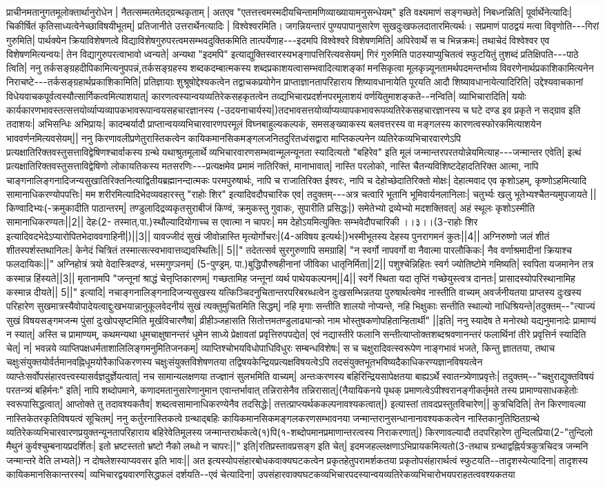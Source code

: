 प्राचीनमतानुगतमूलोक्तार्थानुरोधेन | नैतत्सम्मतमेतद्ग्रन्थकृताम् | अतएव "एतत्तत्त्वमस्मदीयचिन्तामणिव्याख्यायामनुसन्धेयम्" इति वक्ष्यमाणं सङ्गच्छते| निबध्नन्निति| पूर्वार्थेनेत्यादिः| चिकीर्षितं कृतिसाध्यत्वेनेच्छाविषयीभूतम्| प्रतिजानीते उत्तरार्थेनत्यादिः | विश्वेश्वरमिति। जगन्नियन्तारं पुण्यपापानुसारेण सुखदुःखफलदातारमित्यर्थः। सप्रमाणं पाठद्वयं मत्वा विवृणोति---गिरां गुरुमिति| पार्थक्येन क्रियाविशेषणत्वे विद्याविशेषगुरुपरत्वमसम्भवदुक्तिकमिति तात्पर्येणाह---इदमपि विश्वेश्वरे विशेषणमिति| अपिरेवार्थे स च भिन्नक्रमः| तथाचेदं विश्वेश्वर एव विशेषणमित्यन्वयः| तेन विद्यागुरुपरत्वाभावो ध्वन्यते| अन्यथा "इदमपि" इत्याद्युक्तिस्वारस्यभङ्गापत्तिरित्यवसेयम्| गिरं गुरुमिति पाठस्याप्युचितत्वं स्फुटयितुं तुशब्दं प्रतिक्षिपति---पाठे त्विति| ननु तर्कसङ्ग्रहदीपिकामित्यनुपपन्नं,तर्कसङ्ग्रहस्य शब्दकदम्बात्मकस्य शब्दप्रकाशयत्वासम्भवादित्याशङ्कां मनसिकृत्वा मूलकृन्न्यूनतामर्थपदमन्तर्भाव्य विवरणेनार्थप्रकाशिकामित्यनेन निराचष्टे---तर्कसङ्ग्रहार्थप्रकाशिकामिति| प्रतिज्ञायाः शुश्रूषोद्देश्यकत्वेन तद्वाचकप्रयोगेन प्राप्ताज्ञानतापरिहाराय शिष्यावधानायेति पूरयति आदौ शिष्यावधानायेत्यादिरिति| उद्देश्यवाचकानां विधेयवाचकपूर्वत्वस्यौत्सार्गिकत्वमित्याशयात्| कारणत्वस्यान्वयव्यतिरेकसहकृतत्वेन तव्द्यभिचारप्रदर्शनपरमूलाशयं वर्णयितुमाशङ्कते--नन्विति| व्याभिचारादिति| ययोः कार्यकारणभावस्तत्सत्तयोर्व्याप्यव्यापकभावरूपान्वयसहचारज्ञानस्य (-उदयनाचार्यस्य|)तदभावसत्तयोर्व्याप्यव्यापकभावरूपव्यतिरेकसहचारज्ञानस्य च घटे दण्ड इव प्रकृते न सद्ग्राव इति तदाशयः| अभिसन्धिः अभिप्रायः|  कादम्बर्यादौ प्राप्तान्वयव्यभिचारवारणपरमूलं विघ्नबाहुल्यकल्पकं, समसङ्ख्याकस्य बलवत्तरस्य वा मङ्गलस्य कारणत्वस्फोरकमित्याशयेन भाववर्णनमित्यवसेयम्|| ननु किरणावलीप्रणेतुरास्तिकत्वेन कायिकमानसिकमङ्गलजनितदुरितध्वंसद्वारा माप्तिकल्पनेन व्यतिरेकव्यभिचारवारणेऽपि प्रत्यक्षातिरिक्तवस्तुसत्ताविद्वेषिणश्चार्वाकस्य ग्रन्थे यथाश्रुतमूलार्थे व्यभिचारवारणसम्भवान्मूलन्यूनता स्यादित्यतो "बहिरेव" इति मूलं जन्मान्तरपरतयोन्नेयमित्याह---जन्मान्तर एवेति| इत्थं प्रत्यक्षातिरिक्तवस्तुसत्ताविद्वेषिणो लोकायतिकस्य मतसरणिः---प्रत्यक्षमेव प्रमामं नातिरिक्तं, मानाभावात्| नास्ति परलोको, नास्ति चैतन्यविशिष्टदेहादतिरिक्त आत्मा, नापि चाङ्गनालिङ्गनादिजन्यसुखातिरिक्तनित्याद्वितीयब्रह्मानन्दात्मकः परमपुरुषार्थः, नापि च राजातिरिक्त ईश्वरः, नापि च देहोच्छेदातिरिक्तो मोक्षः| देहात्मवाद एव कृशोऽहम्, कृष्णोऽहमित्यादि सामानाधिकरण्योपपत्तिः| मम शरीरमित्यादिभेदव्यवहारस्तु "राहोः शिर" इत्यादिवदौपचारिक एव| तदुक्तम्---अत्र चत्वारि भूतानि भूमिवार्यनलानिलाः| चतुर्भ्यः खलु भूतेभ्यश्चैतन्यमुपजायते || किण्वादिभ्यः(-क्रमुकादीति पाठान्तरम्| तण्डुलादिद्रव्यकृतसुराबीजं किण्वं, क्रमुकस्तु गुवाकः, सुपारीति प्रसिद्धः|) समेतेभ्यो द्रव्येभ्यो मदशक्तिवत्| अहं स्थूलः कृशोऽस्मीति सामानाधिकरण्यतः||2|| देहः(2- तस्मात्.पा.)स्थौल्यादियोगाच्च स एवात्मा न चापरः| मम देहोऽयमित्युक्तिः सम्भवेदौपचारिकी ।।३।।(3-राहोः शिर इत्यादिवदभेदेऽप्यारोपितभेदाववगाहिनी|)||3|| यावज्जीदं सुखं जीवोन्नास्ति मृत्योर्गोचरः|(4-अविषय इत्यर्थः|)भस्मीभूतस्य देहस्य पुनरागमनं कुतः||4|| अग्निरुष्णो जलं शीतं शीतस्पर्शस्तथानिलः| केनेदं चित्रितं तस्मात्सत्स्वभावात्तव्द्यवस्थितिः|| 5||" तदेतत्सर्व सुरगुरुणापि समग्राहि| "न स्वर्गो नापवर्गो वा नैवात्मा पारलौकिकः| नैव वर्णाश्रमादीनां क्रियाश्च फलदायिकः||" अग्निहोत्रं त्रयो वेदास्त्रिदण्डं, भस्मगुण्ञनम्| (5-पुण्ड्रम्. पा.)बुद्धिपौरुषहीनानां जीविका धातृनिर्मिता||2|| पशुश्चेन्निहितः स्वर्ग ज्योतिष्टोमे गमिष्यति| स्वपिता यजमानेन तत्र कस्मान्न हिंस्यते||3|| मृतानामपि "जन्तूनां श्राद्धं चेत्तृप्तिकारणम्| गच्छतामिह जन्तूनां व्यर्थ पाथेयकल्पनम्||4|| स्वर्गे स्थिता यदा तृप्तिं गच्छेयुस्त्वत्र दानतः| प्रासादस्योपरिस्थानामिह कस्मान्न दीयते|| 5||" इत्यादि| नचाङ्गनालिङ्गनादिजन्यसुखस्य यत्किञ्चिदनुचितान्तरपरिबरब्धत्वेन दुःखसम्भिन्नतया पुरुषार्थत्वमेव नास्तीति वाच्यम् अवर्जनीयतया प्राप्तस्य दुःखस्य परिहारेण सुखमात्रस्यैवोपादेयत्वाद्दुःखभयान्नानुकूलवेदनीयं सुखं त्यक्तुमुचितमिति सिद्धम्| नहि मृगाः सन्तीति शालयो नोप्यन्ते, नहि भिक्षुकाः सन्तीति स्थाल्यो नाधिश्रियन्ते|तदुक्तम्--"त्याज्यं सुखं विषयसङ्गमजन्म पुंसां दुःखोपसृष्टमिति मूर्खविचारणैषा| व्रीहीञ्जहासति सितोत्तमतण्डुलाढ्यान्को नाम भोस्तुषकणोपहितान्हितार्थी" ||इति| ननु  स्यादेष ते मनोरथो यद्यनुमानादेः प्रामाण्यं न स्यात्| अस्ति च प्रामाण्यम्, कथमन्यथा धूमचाक्षुषानन्तरं धूमेन  साध्ये प्रेक्षावतां प्रवृत्तिरुपपद्येत| एवं नद्यास्तीरे फलानि सन्तीत्याप्तोक्तशब्दश्रवणानन्तरं फलार्थिनां तीरे प्रवृत्तिर्न स्यादिति चेत्| न| भवन्नये व्याप्तिपक्षधर्मताशालिलिङ्गमनुमितिजनकम्| व्याप्तिश्चोभयविधोपाधिविधुरः सम्बन्धविशेषः| स च चक्षुरादिवत्स्वरूपेण नाङ्गभावं भजते, किन्तु ज्ञाततया, तथाच चक्षुःसंयुक्तयोर्वर्तमानवह्निधूमयोरैकाधिकरणस्य चक्षुःसंयुक्तविशेषणतया तद्विषयकेन्द्रियप्रत्यक्षविषयत्वेऽपि तदसंयुक्तभूतभविष्यदैकाधिकरण्यज्ञानविषयत्वेन व्याप्तेःसर्वोपसंहारवत्त्वस्यासर्वज्ञदुर्ज्ञेयत्वात्| नच सामान्यलक्षणया तज्ज्ञानं सुलभमिति वाच्यम्| अन्तःकरणस्य बहिरिन्द्रियसापेक्षतया बाह्यऽर्थे स्वातन्त्र्येणाप्रवृत्तेः| तदुक्तम्--"चक्षुराद्युक्तविषयं परतन्त्र्यं बहिर्मनः" इति| नापि शब्दोपमाने, कणादमतानुसारेणानुमान एवान्तर्भावात् तन्निरासेनैव तन्निरासात्|(नैयायिकनये पृथक् प्रमाणत्वेऽपीश्वरानङ्गीकर्तृमते तस्य प्रामाण्यसाधकहेतोः स्वरूपासिद्धत्वात्| आप्तोक्ते तु तदावश्यकतैव| शब्दत्वसामानाधिकरण्येनैव तदसिद्धेः| तत्तत्प्राप्त्यर्थककल्पनावश्यकत्वात्|) इत्यास्तां तावदप्रस्तुतविचारेण|| कुत्रचिदिति| तेन किरणावल्या नास्तिकेतरकृतिविषयत्वं सूचितम्| ननु कर्तुरनास्तिकत्वे ग्रन्थाद्बहिः कायिकमानसिकमङ्गलकरणसम्भावनया जन्मान्तरानुसन्धानानावश्यककत्वेन नास्तिकानुतिष्ठितग्रन्थे व्यतिरेकव्यभिचारवारणप्रयुक्तन्यूनतापरिहाराय बहिरेवेतिमूलस्य जन्मान्तरार्थकत्वे(१)पि(१-शब्दोपमानप्रमाणान्तरत्वस्य निराकरणात्|) किरणावल्यादौ तदपरिहारेण तुन्दिलप्रिया(2-"तुन्दिलो मैथुनं कुर्वश्चुम्बनायप्रदर्शितः| इतो भ्रष्टस्ततो भ्रष्टो नैको लब्धो न चापरः||" इति|रतिप्रस्तावप्रसङ्ग इति चेत्| इदमजहल्लक्षणाऽभिप्रायकमित्यतो(3-तथाच ग्रन्थाद्वह्निर्यत्रकुत्रचिदत्र जन्मनि जन्मान्तरे वेति लभ्यते|) न दोषलेशस्याप्यवसर इति भावः|| अत इत्यस्योपसंहारबोधकवाक्यघटकत्वेन प्रकृतहेतुपरामर्शकतया प्रकृतोपसंहारार्थत्वं स्फुटयति--तादृशस्येत्यादिना| तादृशस्य कायिकमानसिकान्तरस्य| व्यभिचारद्वयवारणसिद्धफलं दर्शयति--एवं चेत्यादिना| उपसंहारवाक्यघटकव्यभिचारपदस्यान्वयव्यतिरेकव्यभिचारोभयपराहतत्ववश्यकतया